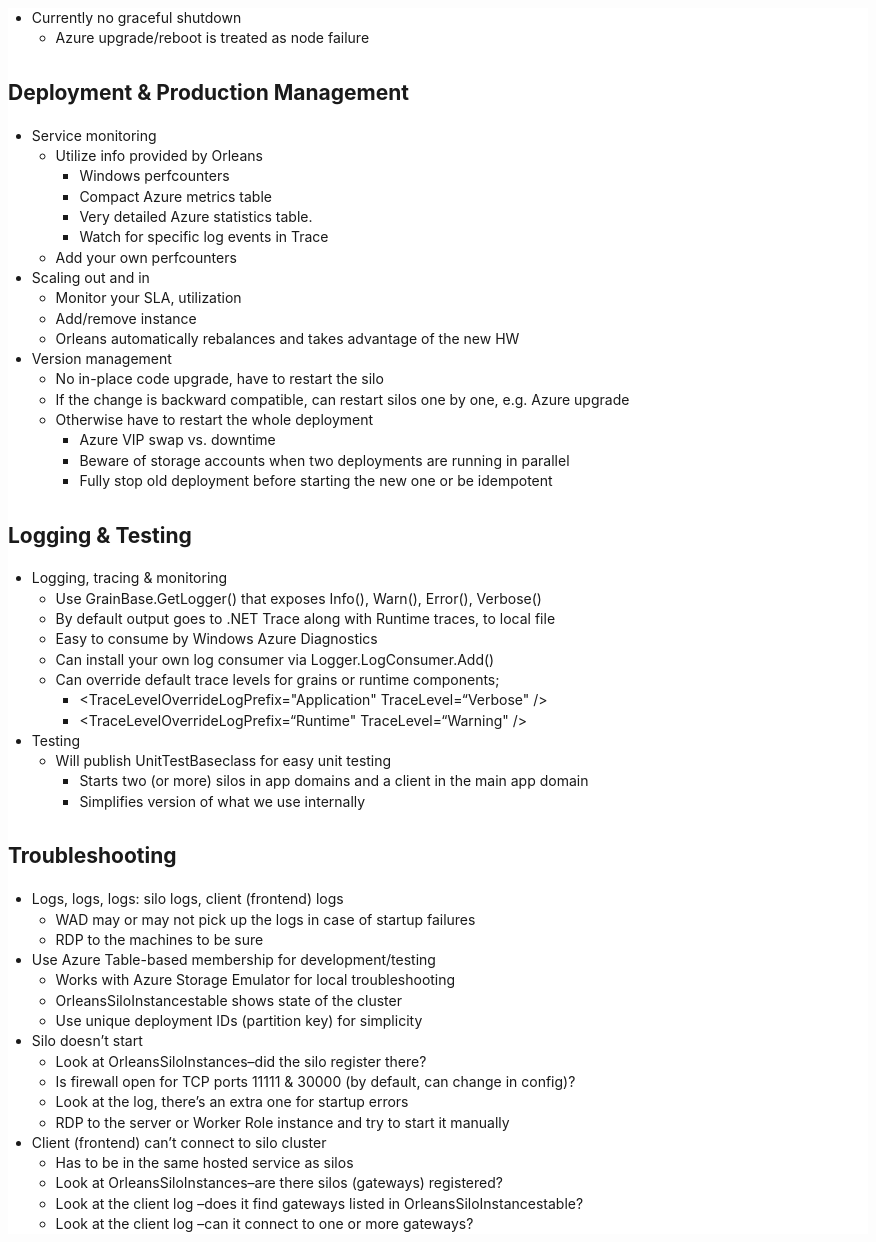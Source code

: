 - Currently no graceful shutdown
    - Azure upgrade/reboot is treated as node failure


## Deployment & Production Management

- Service monitoring
    - Utilize info provided by Orleans
       - Windows perfcounters
       - Compact Azure metrics table
       - Very detailed Azure statistics table.
       - Watch for specific log events in Trace
    - Add your own perfcounters
- Scaling out and in
    - Monitor your SLA, utilization
    - Add/remove instance
    - Orleans automatically rebalances and takes advantage of the new HW
- Version management
    - No in-place code upgrade, have to restart the silo
    - If the change is backward compatible, can restart silos one by one, e.g. Azure upgrade
    - Otherwise have to restart the whole deployment
       - Azure VIP swap vs. downtime
       - Beware of storage accounts when two deployments are running in parallel
       - Fully stop old deployment before starting the new one or be idempotent


## Logging & Testing

- Logging, tracing & monitoring
    - Use GrainBase.GetLogger() that exposes Info(), Warn(), Error(), Verbose()
    - By default output goes to .NET Trace along with Runtime traces, to local file
    - Easy to consume by Windows Azure Diagnostics
    - Can install your own log consumer via Logger.LogConsumer.Add()
    - Can override default trace levels for grains or runtime components;
       - <TraceLevelOverrideLogPrefix="Application" TraceLevel=“Verbose" />
       - <TraceLevelOverrideLogPrefix=“Runtime" TraceLevel=“Warning" />
- Testing
    - Will publish UnitTestBaseclass for easy unit testing
       - Starts two (or more) silos in app domains and a client in the main app domain
       - Simplifies version of what we use internally


## Troubleshooting

- Logs, logs, logs: silo logs, client (frontend) logs
    - WAD may or may not pick up the logs in case of startup failures
    - RDP to the machines to be sure
- Use Azure Table-based membership for development/testing
    - Works with Azure Storage Emulator for local troubleshooting
    - OrleansSiloInstancestable shows state of the cluster
    - Use unique deployment IDs (partition key) for simplicity
- Silo doesn’t start
    - Look at OrleansSiloInstances–did the silo register there?
    - Is firewall open for TCP ports 11111 & 30000 (by default, can change in config)?
    - Look at the log, there’s an extra one for startup errors
    - RDP to the server or Worker Role instance and try to start it manually
- Client (frontend) can’t connect to silo cluster
    - Has to be in the same hosted service as silos
    - Look at OrleansSiloInstances–are there silos (gateways) registered?
    - Look at the client log –does it find gateways listed in OrleansSiloInstancestable?
    - Look at the client log –can it connect to one or more gateways?
